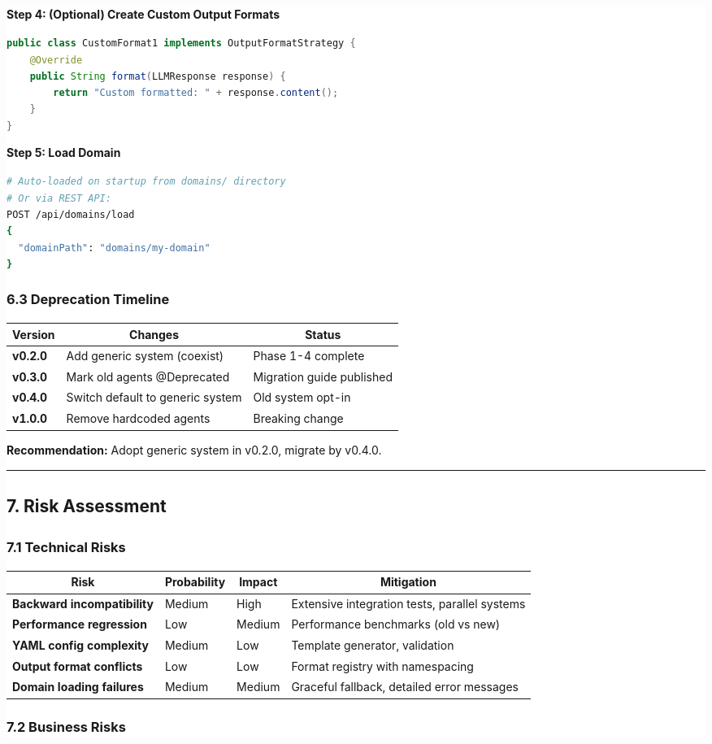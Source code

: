 **Step 4: (Optional) Create Custom Output Formats**
```java
public class CustomFormat1 implements OutputFormatStrategy {
    @Override
    public String format(LLMResponse response) {
        return "Custom formatted: " + response.content();
    }
}
```

**Step 5: Load Domain**
```bash
# Auto-loaded on startup from domains/ directory
# Or via REST API:
POST /api/domains/load
{
  "domainPath": "domains/my-domain"
}
```

### 6.3 Deprecation Timeline

| Version | Changes | Status |
|---------|---------|--------|
| **v0.2.0** | Add generic system (coexist) | Phase 1-4 complete |
| **v0.3.0** | Mark old agents @Deprecated | Migration guide published |
| **v0.4.0** | Switch default to generic system | Old system opt-in |
| **v1.0.0** | Remove hardcoded agents | Breaking change |

**Recommendation:** Adopt generic system in v0.2.0, migrate by v0.4.0.

---

## 7. Risk Assessment

### 7.1 Technical Risks

| Risk | Probability | Impact | Mitigation |
|------|-------------|--------|------------|
| **Backward incompatibility** | Medium | High | Extensive integration tests, parallel systems |
| **Performance regression** | Low | Medium | Performance benchmarks (old vs new) |
| **YAML config complexity** | Medium | Low | Template generator, validation |
| **Output format conflicts** | Low | Low | Format registry with namespacing |
| **Domain loading failures** | Medium | Medium | Graceful fallback, detailed error messages |

### 7.2 Business Risks

